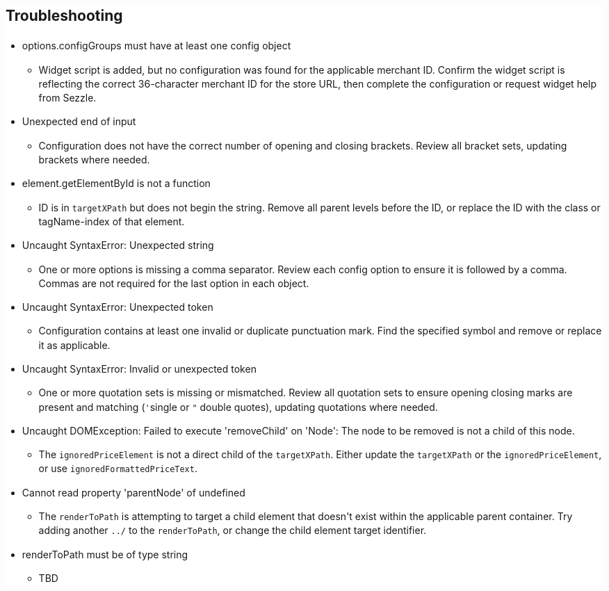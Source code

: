 ## Troubleshooting

* options.configGroups must have at least one config object
    - Widget script is added, but no configuration was found for the applicable merchant ID. Confirm the widget script is reflecting the correct 36-character merchant ID for the store URL, then complete the configuration or request widget help from Sezzle.

* Unexpected end of input
    - Configuration does not have the correct number of opening and closing brackets. Review all bracket sets, updating brackets where needed.

* element.getElementById is not a function
    - ID is in `targetXPath` but does not begin the string. Remove all parent levels before the ID, or replace the ID with the class or tagName-index of that element.

* Uncaught SyntaxError: Unexpected string
    - One or more options is missing a comma separator. Review each config option to ensure it is followed by a comma. Commas are not required for the last option in each object.

* Uncaught SyntaxError: Unexpected token
    - Configuration contains at least one invalid or duplicate punctuation mark. Find the specified symbol and remove or replace it as applicable.

* Uncaught SyntaxError: Invalid or unexpected token
    - One or more quotation sets is missing or mismatched. Review all quotation sets to ensure opening closing marks are present and matching (`'`single or `"` double quotes), updating quotations where needed.

* Uncaught DOMException: Failed to execute 'removeChild' on 'Node': The node to be removed is not a child of this node.
    - The `ignoredPriceElement` is not a direct child of the `targetXPath`. Either update the `targetXPath` or the `ignoredPriceElement`, or use `ignoredFormattedPriceText`.

* Cannot read property 'parentNode' of undefined
    - The `renderToPath` is attempting to target a child element that doesn't exist within the applicable parent container. Try adding another `../` to the `renderToPath`, or change the child element target identifier.

* renderToPath must be of type string
	- TBD
